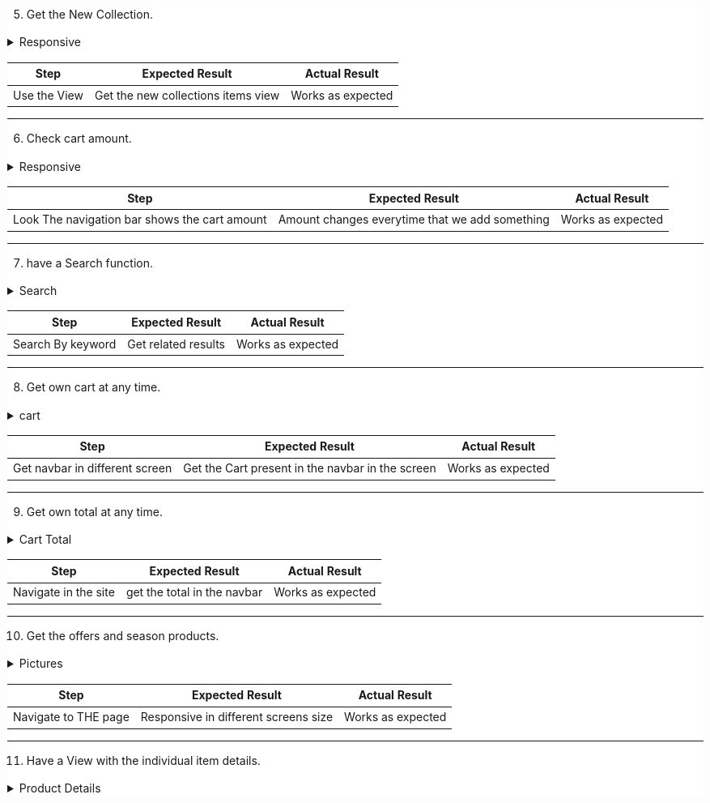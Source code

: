 
5. Get the New Collection.

<details><summary>Responsive</summary></details>

**Step** | **Expected Result** | **Actual Result**
------------ | ------------ | ------------ |
Use the View | Get the new collections items view | Works as expected |
<hr>

6. Check cart amount.

<details><summary>Responsive</summary></details>

**Step** | **Expected Result** | **Actual Result**
------------ | ------------ | ------------ |
Look The navigation bar shows the cart amount | Amount changes everytime that we add something | Works as expected |
<hr>

7. have a Search function.

<details><summary>Search</summary></details>

**Step** | **Expected Result** | **Actual Result**
------------ | ------------ | ------------ |
Search By keyword | Get related results | Works as expected |
<hr>

8. Get own cart at any time.

<details><summary>cart</summary></details>

**Step** | **Expected Result** | **Actual Result**
------------ | ------------ | ------------ |
Get navbar in different screen | Get the Cart present in the navbar in the screen | Works as expected |
<hr>

9. Get own total at any time.

<details><summary>Cart Total</summary></details>

**Step** | **Expected Result** | **Actual Result**
------------ | ------------ | ------------ |
Navigate in the site | get the total in the navbar | Works as expected |
<hr>

10. Get the offers and season products.

<details><summary>Pictures</summary></details>

**Step** | **Expected Result** | **Actual Result**
------------ | ------------ | ------------ |
Navigate to THE page | Responsive in different screens size | Works as expected |
<hr>

11. Have a View with the individual item details.

<details><summary>Product Details</summary></details>
